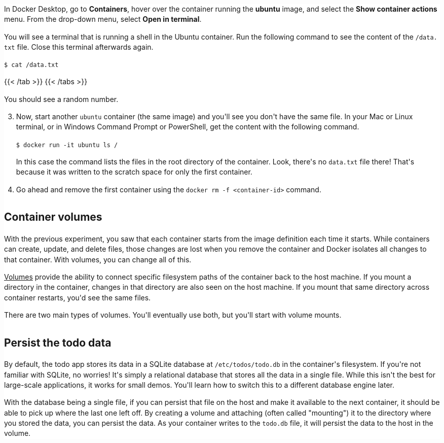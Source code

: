    In Docker Desktop, go to **Containers**, hover over the container running the **ubuntu** image, and select the **Show container actions** menu. From the drop-down menu, select **Open in terminal**.

   You will see a terminal that is running a shell in the Ubuntu container. Run the following command to see the content of the `/data.txt` file. Close this terminal afterwards again.

   ```console
   $ cat /data.txt
   ```

   {{< /tab >}}
   {{< /tabs >}}

   You should see a random number.

3. Now, start another `ubuntu` container (the same image) and you'll see you don't have the same file. In your Mac or Linux terminal, or in Windows Command Prompt or PowerShell, get the content with the following command.

    ```console
    $ docker run -it ubuntu ls /
    ```

    In this case the command lists the files in the root directory of the container.
    Look, there's no `data.txt` file there! That's because it was written to the scratch space for
    only the first container.

4. Go ahead and remove the first container using the `docker rm -f <container-id>` command.

## Container volumes

With the previous experiment, you saw that each container starts from the image definition each time it starts. 
While containers can create, update, and delete files, those changes are lost when you remove the container 
and Docker isolates all changes to that container. With volumes, you can change all of this.

[Volumes](../storage/volumes.md) provide the ability to connect specific filesystem paths of 
the container back to the host machine. If you mount a directory in the container, changes in that
directory are also seen on the host machine. If you mount that same directory across container restarts, you'd see
the same files.

There are two main types of volumes. You'll eventually use both, but you'll start with volume mounts.

## Persist the todo data

By default, the todo app stores its data in a SQLite database at
`/etc/todos/todo.db` in the container's filesystem. If you're not familiar with SQLite, no worries! It's simply a relational database that stores all the data in a single file. While this isn't the best for large-scale applications,
it works for small demos. You'll learn how to switch this to a different database engine later.

With the database being a single file, if you can persist that file on the host and make it available to the
next container, it should be able to pick up where the last one left off. By creating a volume and attaching
(often called "mounting") it to the directory where you stored the data, you can persist the data. As your container 
writes to the `todo.db` file, it will persist the data to the host in the volume.
